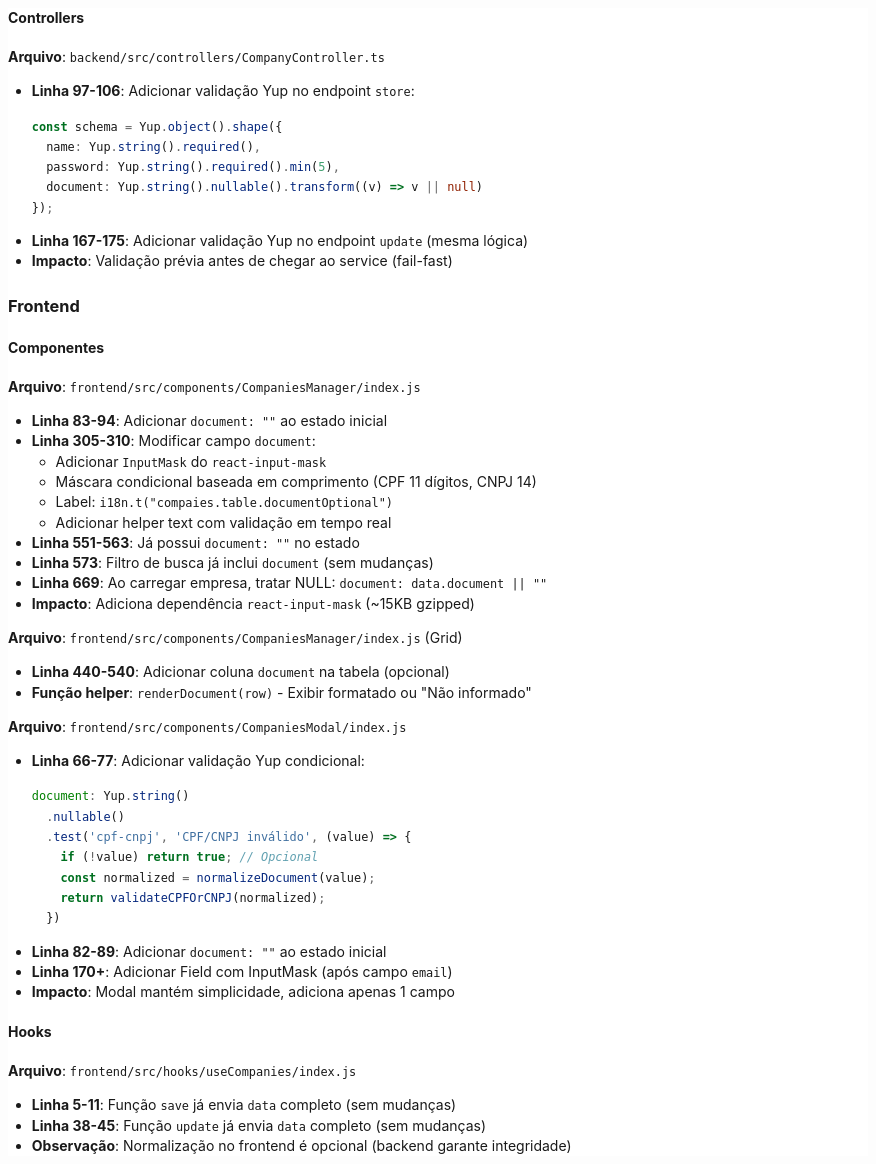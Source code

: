 #### Controllers
**Arquivo**: `backend/src/controllers/CompanyController.ts`
- **Linha 97-106**: Adicionar validação Yup no endpoint `store`:
  ```typescript
  const schema = Yup.object().shape({
    name: Yup.string().required(),
    password: Yup.string().required().min(5),
    document: Yup.string().nullable().transform((v) => v || null)
  });
  ```
- **Linha 167-175**: Adicionar validação Yup no endpoint `update` (mesma lógica)
- **Impacto**: Validação prévia antes de chegar ao service (fail-fast)

### Frontend

#### Componentes
**Arquivo**: `frontend/src/components/CompaniesManager/index.js`
- **Linha 83-94**: Adicionar `document: ""` ao estado inicial
- **Linha 305-310**: Modificar campo `document`:
  - Adicionar `InputMask` do `react-input-mask`
  - Máscara condicional baseada em comprimento (CPF 11 dígitos, CNPJ 14)
  - Label: `i18n.t("compaies.table.documentOptional")`
  - Adicionar helper text com validação em tempo real
- **Linha 551-563**: Já possui `document: ""` no estado
- **Linha 573**: Filtro de busca já inclui `document` (sem mudanças)
- **Linha 669**: Ao carregar empresa, tratar NULL: `document: data.document || ""`
- **Impacto**: Adiciona dependência `react-input-mask` (~15KB gzipped)

**Arquivo**: `frontend/src/components/CompaniesManager/index.js` (Grid)
- **Linha 440-540**: Adicionar coluna `document` na tabela (opcional)
- **Função helper**: `renderDocument(row)` - Exibir formatado ou "Não informado"

**Arquivo**: `frontend/src/components/CompaniesModal/index.js`
- **Linha 66-77**: Adicionar validação Yup condicional:
  ```javascript
  document: Yup.string()
    .nullable()
    .test('cpf-cnpj', 'CPF/CNPJ inválido', (value) => {
      if (!value) return true; // Opcional
      const normalized = normalizeDocument(value);
      return validateCPFOrCNPJ(normalized);
    })
  ```
- **Linha 82-89**: Adicionar `document: ""` ao estado inicial
- **Linha 170+**: Adicionar Field com InputMask (após campo `email`)
- **Impacto**: Modal mantém simplicidade, adiciona apenas 1 campo

#### Hooks
**Arquivo**: `frontend/src/hooks/useCompanies/index.js`
- **Linha 5-11**: Função `save` já envia `data` completo (sem mudanças)
- **Linha 38-45**: Função `update` já envia `data` completo (sem mudanças)
- **Observação**: Normalização no frontend é opcional (backend garante integridade)
